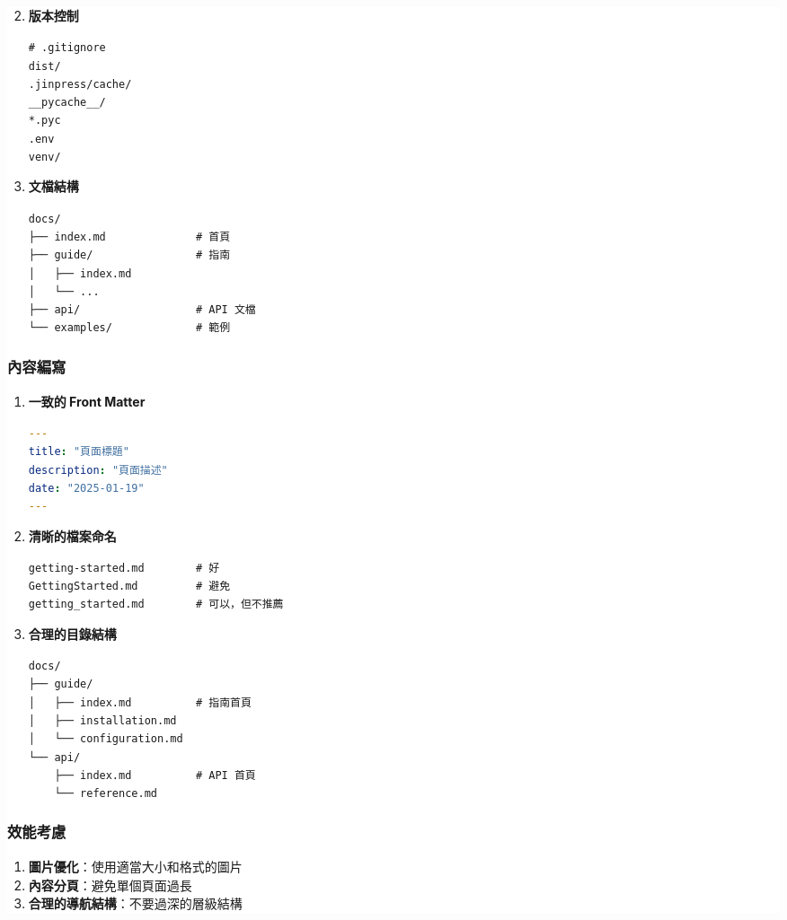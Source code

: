2. **版本控制**
   ```gitignore
   # .gitignore
   dist/
   .jinpress/cache/
   __pycache__/
   *.pyc
   .env
   venv/
   ```

3. **文檔結構**
   ```
   docs/
   ├── index.md              # 首頁
   ├── guide/                # 指南
   │   ├── index.md
   │   └── ...
   ├── api/                  # API 文檔
   └── examples/             # 範例
   ```

### 內容編寫

1. **一致的 Front Matter**
   ```yaml
   ---
   title: "頁面標題"
   description: "頁面描述"
   date: "2025-01-19"
   ---
   ```

2. **清晰的檔案命名**
   ```
   getting-started.md        # 好
   GettingStarted.md         # 避免
   getting_started.md        # 可以，但不推薦
   ```

3. **合理的目錄結構**
   ```
   docs/
   ├── guide/
   │   ├── index.md          # 指南首頁
   │   ├── installation.md
   │   └── configuration.md
   └── api/
       ├── index.md          # API 首頁
       └── reference.md
   ```

### 效能考慮

1. **圖片優化**：使用適當大小和格式的圖片
2. **內容分頁**：避免單個頁面過長
3. **合理的導航結構**：不要過深的層級結構
